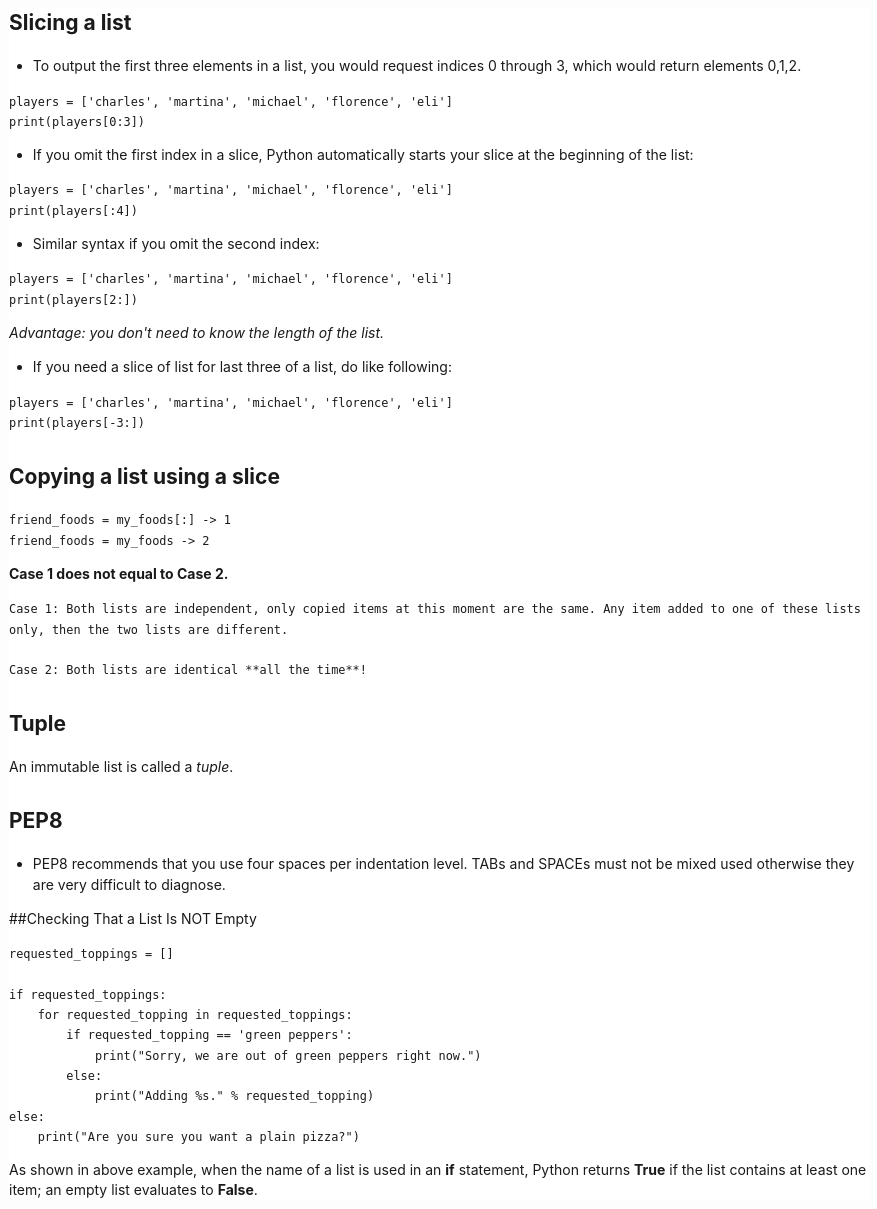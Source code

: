 ## Slicing a list
- To output the first three elements in a list, you would request indices 0 through 3, which would return elements 0,1,2.
```
players = ['charles', 'martina', 'michael', 'florence', 'eli']
print(players[0:3])
```
- If you omit the first index in a slice, Python automatically starts your slice at the beginning of the list:
```
players = ['charles', 'martina', 'michael', 'florence', 'eli']
print(players[:4])
```
- Similar syntax if you omit the second index:
```
players = ['charles', 'martina', 'michael', 'florence', 'eli']
print(players[2:])
```
*Advantage: you don't need to know the length of the list.*

- If you need a slice of list for last three of a list, do like following:
```
players = ['charles', 'martina', 'michael', 'florence', 'eli']
print(players[-3:])
```
## Copying a list using a slice
```
friend_foods = my_foods[:] -> 1
friend_foods = my_foods -> 2
```
**Case 1 does not equal to Case 2.**

	Case 1: Both lists are independent, only copied items at this moment are the same. Any item added to one of these lists only, then the two lists are different.
	
	Case 2: Both lists are identical **all the time**!
## Tuple
An immutable list is called a *tuple*.

## PEP8
- PEP8 recommends that you use four spaces per indentation level. TABs and SPACEs must not be mixed used otherwise they are very difficult to diagnose.

##Checking That a List Is NOT Empty
```
requested_toppings = []

if requested_toppings:
    for requested_topping in requested_toppings:
        if requested_topping == 'green peppers':
            print("Sorry, we are out of green peppers right now.")
        else:
            print("Adding %s." % requested_topping)
else:
    print("Are you sure you want a plain pizza?")
```
As shown in above example, when the name of a list is used in an **if** statement, Python returns **True** if the list contains at least one item; an empty list evaluates to **False**.
